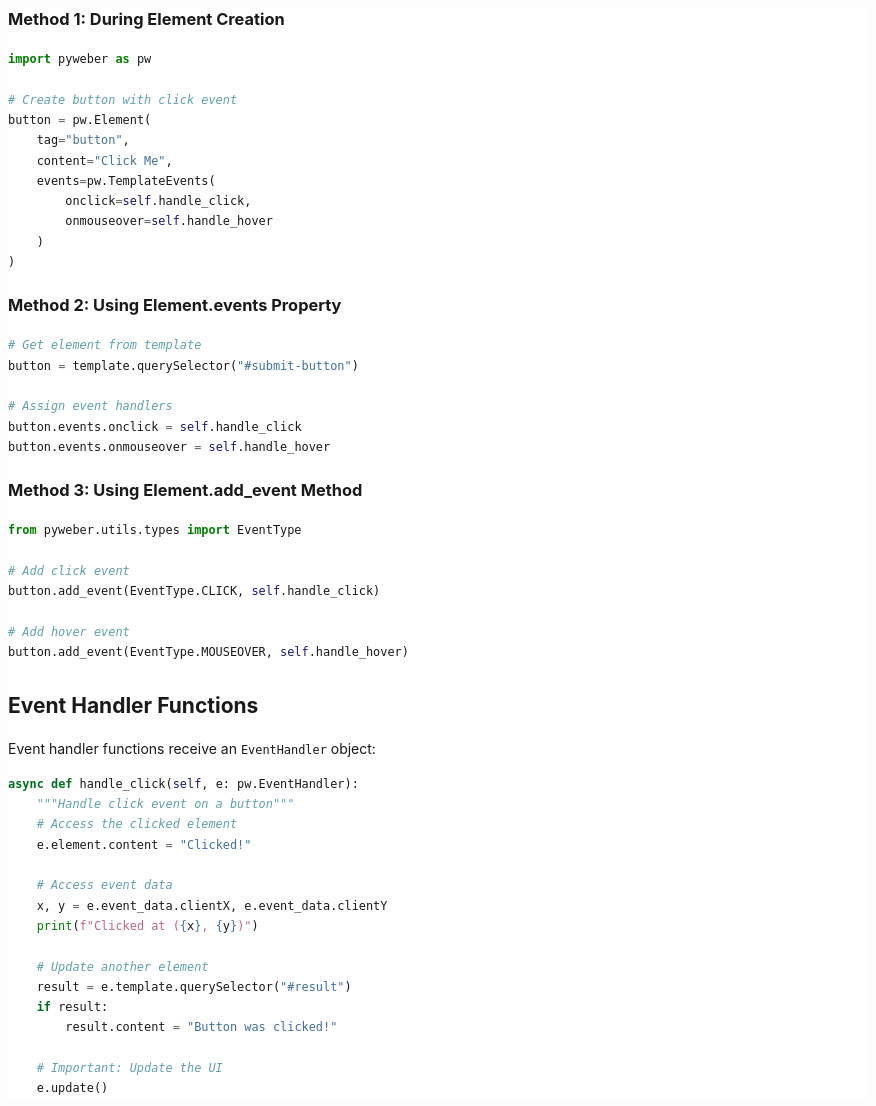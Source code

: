 ### Method 1: During Element Creation
```python
import pyweber as pw

# Create button with click event
button = pw.Element(
    tag="button",
    content="Click Me",
    events=pw.TemplateEvents(
        onclick=self.handle_click,
        onmouseover=self.handle_hover
    )
)
```
### Method 2: Using Element.events Property
```python
# Get element from template
button = template.querySelector("#submit-button")

# Assign event handlers
button.events.onclick = self.handle_click
button.events.onmouseover = self.handle_hover
```

### Method 3: Using Element.add_event Method

```python
from pyweber.utils.types import EventType

# Add click event
button.add_event(EventType.CLICK, self.handle_click)

# Add hover event
button.add_event(EventType.MOUSEOVER, self.handle_hover)
```
## Event Handler Functions

Event handler functions receive an `EventHandler` object:
```python
async def handle_click(self, e: pw.EventHandler):
    """Handle click event on a button"""
    # Access the clicked element
    e.element.content = "Clicked!"

    # Access event data
    x, y = e.event_data.clientX, e.event_data.clientY
    print(f"Clicked at ({x}, {y})")

    # Update another element
    result = e.template.querySelector("#result")
    if result:
        result.content = "Button was clicked!"

    # Important: Update the UI
    e.update()
```
